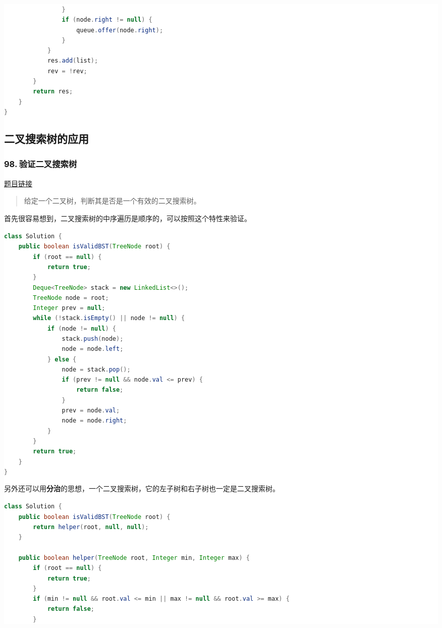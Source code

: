 ```java
                }
                if (node.right != null) {
                    queue.offer(node.right);
                }
            }
            res.add(list);
            rev = !rev;
        }
        return res;
    }
}
```

## 二叉搜索树的应用

### 98. 验证二叉搜索树

[题目链接](https://leetcode-cn.com/problems/validate-binary-search-tree/)

> 给定一个二叉树，判断其是否是一个有效的二叉搜索树。

首先很容易想到，二叉搜索树的中序遍历是顺序的，可以按照这个特性来验证。

```java
class Solution {
    public boolean isValidBST(TreeNode root) {
        if (root == null) {
            return true;
        }
        Deque<TreeNode> stack = new LinkedList<>();
        TreeNode node = root;
        Integer prev = null;
        while (!stack.isEmpty() || node != null) {
            if (node != null) {
                stack.push(node);
                node = node.left;
            } else {
                node = stack.pop();
                if (prev != null && node.val <= prev) {
                    return false;
                }
                prev = node.val;
                node = node.right;
            }
        }
        return true;
    }
}
```

另外还可以用**分治**的思想，一个二叉搜索树，它的左子树和右子树也一定是二叉搜索树。

```java
class Solution {
    public boolean isValidBST(TreeNode root) {
        return helper(root, null, null);
    }

    public boolean helper(TreeNode root, Integer min, Integer max) {
        if (root == null) {
            return true;
        }
        if (min != null && root.val <= min || max != null && root.val >= max) {
            return false;
        }
```